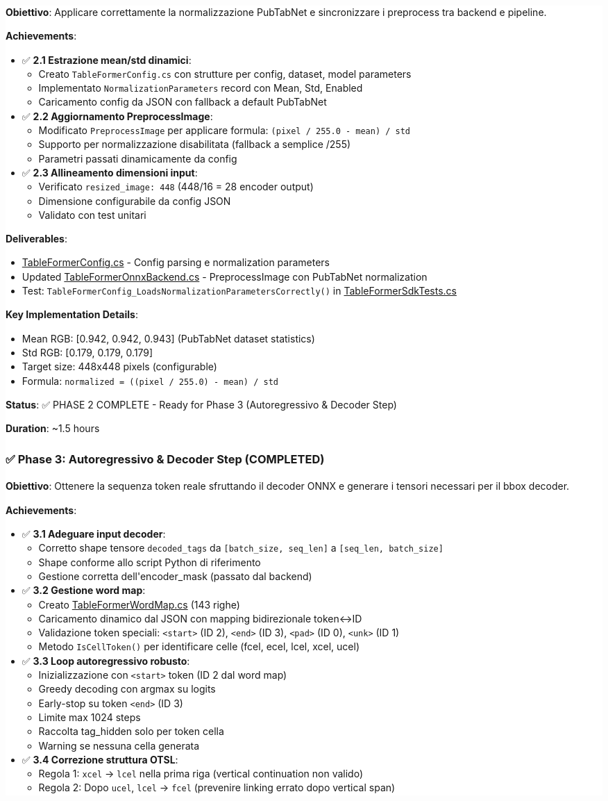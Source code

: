 **Obiettivo**: Applicare correttamente la normalizzazione PubTabNet e sincronizzare i preprocess tra backend e pipeline.

**Achievements**:
- ✅ **2.1 Estrazione mean/std dinamici**:
  - Creato `TableFormerConfig.cs` con strutture per config, dataset, model parameters
  - Implementato `NormalizationParameters` record con Mean, Std, Enabled
  - Caricamento config da JSON con fallback a default PubTabNet
- ✅ **2.2 Aggiornamento PreprocessImage**:
  - Modificato `PreprocessImage` per applicare formula: `(pixel / 255.0 - mean) / std`
  - Supporto per normalizzazione disabilitata (fallback a semplice /255)
  - Parametri passati dinamicamente da config
- ✅ **2.3 Allineamento dimensioni input**:
  - Verificato `resized_image: 448` (448/16 = 28 encoder output)
  - Dimensione configurabile da config JSON
  - Validato con test unitari

**Deliverables**:
- [TableFormerConfig.cs](src/submodules/ds4sd-docling-tableformer-onnx/dotnet/TableFormerSdk/Configuration/TableFormerConfig.cs) - Config parsing e normalization parameters
- Updated [TableFormerOnnxBackend.cs](src/submodules/ds4sd-docling-tableformer-onnx/dotnet/TableFormerSdk/Backends/TableFormerOnnxBackend.cs:115-167) - PreprocessImage con PubTabNet normalization
- Test: `TableFormerConfig_LoadsNormalizationParametersCorrectly()` in [TableFormerSdkTests.cs](src/submodules/ds4sd-docling-tableformer-onnx/dotnet/TableFormerSdk.Tests/TableFormerSdkTests.cs:201-241)

**Key Implementation Details**:
- Mean RGB: [0.942, 0.942, 0.943] (PubTabNet dataset statistics)
- Std RGB: [0.179, 0.179, 0.179]
- Target size: 448x448 pixels (configurable)
- Formula: `normalized = ((pixel / 255.0) - mean) / std`

**Status**: ✅ PHASE 2 COMPLETE - Ready for Phase 3 (Autoregressivo & Decoder Step)

**Duration**: ~1.5 hours

### ✅ Phase 3: Autoregressivo & Decoder Step (COMPLETED)

**Obiettivo**: Ottenere la sequenza token reale sfruttando il decoder ONNX e generare i tensori necessari per il bbox decoder.

**Achievements**:
- ✅ **3.1 Adeguare input decoder**:
  - Corretto shape tensore `decoded_tags` da `[batch_size, seq_len]` a `[seq_len, batch_size]`
  - Shape conforme allo script Python di riferimento
  - Gestione corretta dell'encoder_mask (passato dal backend)
- ✅ **3.2 Gestione word map**:
  - Creato [TableFormerWordMap.cs](src/submodules/ds4sd-docling-tableformer-onnx/dotnet/TableFormerSdk/Configuration/TableFormerWordMap.cs) (143 righe)
  - Caricamento dinamico dal JSON con mapping bidirezionale token↔ID
  - Validazione token speciali: `<start>` (ID 2), `<end>` (ID 3), `<pad>` (ID 0), `<unk>` (ID 1)
  - Metodo `IsCellToken()` per identificare celle (fcel, ecel, lcel, xcel, ucel)
- ✅ **3.3 Loop autoregressivo robusto**:
  - Inizializzazione con `<start>` token (ID 2 dal word map)
  - Greedy decoding con argmax su logits
  - Early-stop su token `<end>` (ID 3)
  - Limite max 1024 steps
  - Raccolta tag_hidden solo per token cella
  - Warning se nessuna cella generata
- ✅ **3.4 Correzione struttura OTSL**:
  - Regola 1: `xcel` → `lcel` nella prima riga (vertical continuation non valido)
  - Regola 2: Dopo `ucel`, `lcel` → `fcel` (prevenire linking errato dopo vertical span)
